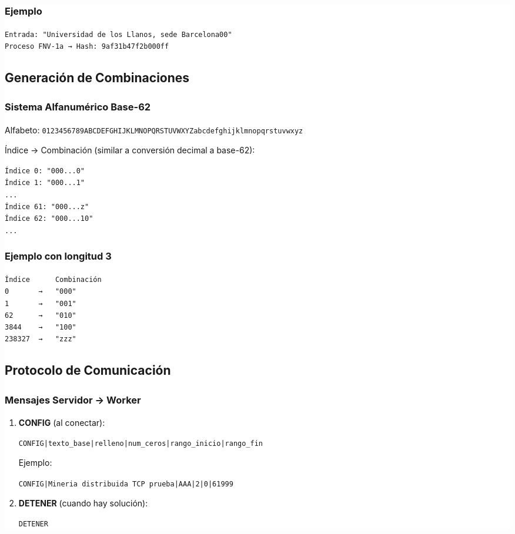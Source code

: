 ### Ejemplo

```
Entrada: "Universidad de los Llanos, sede Barcelona00"
Proceso FNV-1a → Hash: 9af31b47f2b000ff

```

## Generación de Combinaciones

### Sistema Alfanumérico Base-62

Alfabeto: `0123456789ABCDEFGHIJKLMNOPQRSTUVWXYZabcdefghijklmnopqrstuvwxyz`

Índice → Combinación (similar a conversión decimal a base-62):

```
Índice 0: "000...0"
Índice 1: "000...1"
...
Índice 61: "000...z"
Índice 62: "000...10"
...
```

### Ejemplo con longitud 3

```
Índice      Combinación
0       →   "000"
1       →   "001"
62      →   "010"
3844    →   "100"
238327  →   "zzz"
```

## Protocolo de Comunicación

### Mensajes Servidor → Worker

1. **CONFIG** (al conectar):
   ```
   CONFIG|texto_base|relleno|num_ceros|rango_inicio|rango_fin
   ```
   Ejemplo:
   ```
   CONFIG|Mineria distribuida TCP prueba|AAA|2|0|61999
   ```

2. **DETENER** (cuando hay solución):
   ```
   DETENER
   ```
